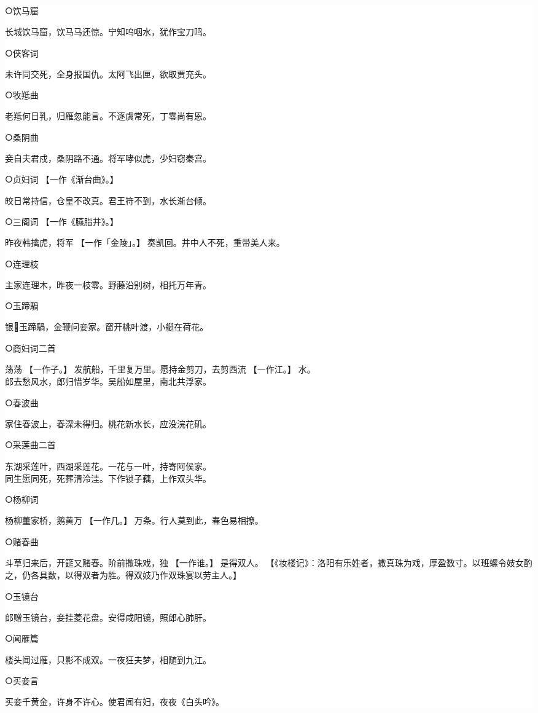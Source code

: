 ○饮马窟  

长城饮马窟，饮马马还惊。宁知呜咽水，犹作宝刀鸣。  

○侠客词  

未许同交死，全身报国仇。太阿飞出匣，欲取贾充头。  

○牧羝曲  

老羝何日乳，归雁忽能言。不逐虞常死，丁零尚有恩。  

○桑阴曲  

妾自夫君戍，桑阴路不通。将军哮似虎，少妇窃秦宫。  

○贞妇词 【一作《渐台曲》。】  

皎日常持信，仓皇不改真。君王符不到，水长渐台倾。  

○三阁词 【一作《臙脂井》。】  

昨夜韩擒虎，将军 【一作「金陵」。】 奏凯回。井中人不死，重带美人来。  

○连理枝  

主家连理木，昨夜一枝零。野藤沿别树，相托万年青。  

○玉蹄騧  

银玉蹄騧，金鞭问妾家。窗开桃叶渡，小艇在荷花。  

○商妇词二首  

荡荡 【一作子。】 发航船，千里复万里。愿持金剪刀，去剪西流 【一作江。】 水。  
郎去愁风水，郎归惜岁华。吴船如屋里，南北共浮家。  

○春波曲  

家住春波上，春深未得归。桃花新水长，应没浣花矶。  

○采莲曲二首  

东湖采莲叶，西湖采莲花。一花与一叶，持寄阿侯家。  
同生愿同死，死葬清泠洼。下作锁子藕，上作双头华。  

○杨柳词  

杨柳董家桥，鹅黄万 【一作几。】 万条。行人莫到此，春色易相撩。  

○赌春曲  

斗草归来后，开筵又赌春。阶前撒珠戏，独 【一作谁。】 是得双人。 【《妆楼记》：洛阳有乐姓者，撒真珠为戏，厚盈数寸。以班螺令妓女酌之，仍各具数，以得双者为胜。得双妓乃作双珠宴以劳主人。】  

○玉镜台  

郎赠玉镜台，妾挂菱花盘。安得咸阳镜，照郎心肺肝。  

○闻雁篇  

楼头闻过雁，只影不成双。一夜狂夫梦，相随到九江。  

○买妾言  

买妾千黄金，许身不许心。使君闻有妇，夜夜《白头吟》。  

